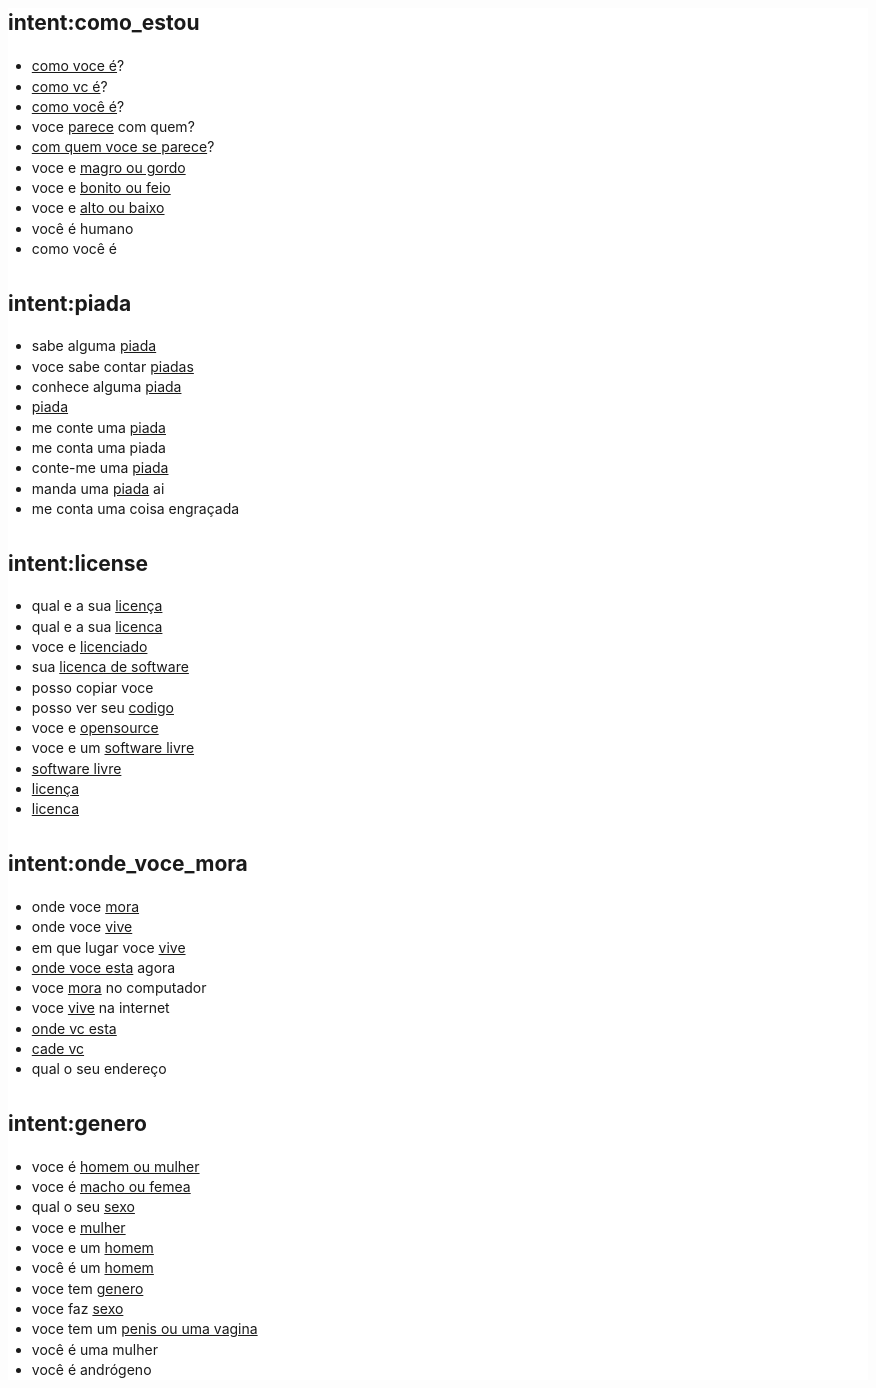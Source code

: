 ## intent:como_estou
- [como voce é](how)?
- [como vc é](how)?
- [como você é](how)?
- voce [parece](how) com quem?
- [com quem voce se parece](how)?
- voce e [magro ou gordo](how)
- voce e [bonito ou feio](how)
- voce e [alto ou baixo](how)
- você é humano
- como você é

## intent:piada
- sabe alguma [piada](piada)
- voce sabe contar [piadas](piada)
- conhece alguma [piada](piada)
- [piada](piada)
- me conte uma [piada](piada)
- me conta uma piada
- conte-me uma [piada](piada)
- manda uma [piada](piada) ai
- me conta uma coisa engraçada

## intent:license
- qual e a sua [licença](license)
- qual e a sua [licenca](license)
- voce e [licenciado](license)
- sua [licenca de software](license)
- posso copiar voce
- posso ver seu [codigo](license)
- voce e [opensource](license)
- voce e um [software livre](license)
- [software livre](license)
- [licença](license)
- [licenca](license)

## intent:onde_voce_mora
- onde voce [mora](live)
- onde voce [vive](live)
- em que lugar voce [vive](live)
- [onde voce esta](live) agora
- voce [mora](live) no computador
- voce [vive](live) na internet
- [onde vc esta](live)
- [cade vc](live)
- qual o seu endereço

## intent:genero
- voce é [homem ou mulher](genero)
- voce é [macho ou femea](genero)
- qual o seu [sexo](genero)
- voce e [mulher](genero)
- voce e um [homem](genero)
- você é um [homem](genero)
- voce tem [genero](genero)
- voce faz [sexo](genero)
- voce tem um [penis ou uma vagina](genero)
- você é uma mulher
- você é andrógeno
